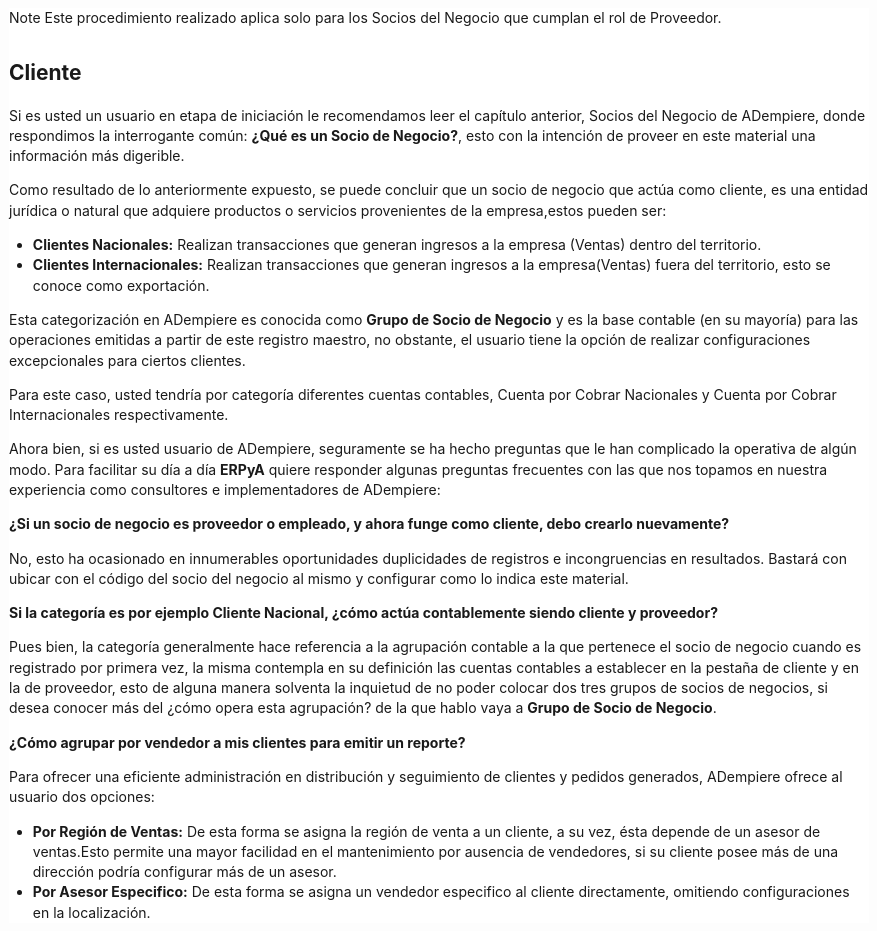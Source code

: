 Note
Este procedimiento realizado aplica solo para los Socios del Negocio que cumplan el rol de Proveedor.

## Cliente

Si es usted un usuario en etapa de iniciación le recomendamos leer el capítulo anterior, Socios del Negocio de ADempiere, donde respondimos la interrogante común: **¿Qué es un Socio de Negocio?**, esto con la intención de proveer en este material una información más digerible.

Como resultado de lo anteriormente expuesto, se puede concluir que un socio de negocio que actúa como cliente, es una entidad jurídica o natural que adquiere productos o servicios provenientes de la empresa,estos pueden ser:

- **Clientes Nacionales:** Realizan transacciones que generan ingresos a la empresa (Ventas) dentro del territorio.
- **Clientes Internacionales:** Realizan transacciones que generan ingresos a la empresa(Ventas) fuera del territorio, esto se conoce como exportación.

Esta categorización en ADempiere es conocida como **Grupo de Socio de Negocio** y es la base contable (en su mayoría) para las operaciones emitidas a partir de este registro maestro, no obstante, el usuario tiene la opción de realizar configuraciones excepcionales para ciertos clientes.

Para este caso, usted tendría por categoría diferentes cuentas contables, Cuenta por Cobrar Nacionales y Cuenta por Cobrar Internacionales respectivamente.

Ahora bien, si es usted usuario de ADempiere, seguramente se ha hecho preguntas que le han complicado la operativa de algún modo. Para facilitar su día a día **ERPyA** quiere responder algunas preguntas frecuentes con las que nos topamos en nuestra experiencia como consultores e implementadores de ADempiere:

**¿Si un socio de negocio es proveedor o empleado, y ahora funge como cliente, debo crearlo nuevamente?**

No, esto ha ocasionado en innumerables oportunidades duplicidades de registros e incongruencias en resultados. Bastará con ubicar con el código del socio del negocio al mismo y configurar como lo indica este material.

**Si la categoría es por ejemplo Cliente Nacional, ¿cómo actúa contablemente siendo cliente y proveedor?**

Pues bien, la categoría generalmente hace referencia a la agrupación contable a la que pertenece el socio de negocio cuando es registrado por primera vez, la misma contempla en su definición las cuentas contables a establecer en la pestaña de cliente y en la de proveedor, esto de alguna manera solventa la inquietud de no poder colocar dos tres grupos de socios de negocios, si desea conocer más del ¿cómo opera esta agrupación? de la que hablo vaya a **Grupo de Socio de Negocio**.

**¿Cómo agrupar por vendedor a mis clientes para emitir un reporte?**

Para ofrecer una eficiente administración en distribución y seguimiento de clientes y pedidos generados, ADempiere ofrece al usuario dos opciones:

- **Por Región de Ventas:** De esta forma se asigna la región de venta a un cliente, a su vez, ésta depende de un asesor de ventas.Esto permite una mayor facilidad en el mantenimiento por ausencia de vendedores, si su cliente posee más de una dirección podría configurar más de un asesor.
- **Por Asesor Especifico:** De esta forma se asigna un vendedor especifico al cliente directamente, omitiendo configuraciones en la localización.
